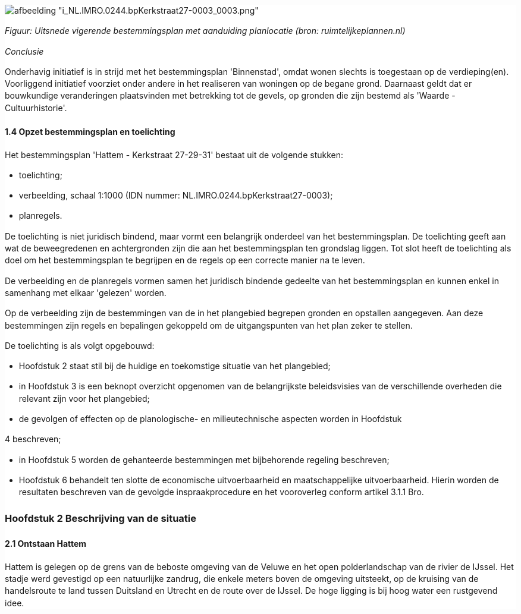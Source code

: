 ![afbeelding "i_NL.IMRO.0244.bpKerkstraat27-0003_0003.png"](i_NL.IMRO.0244.bpKerkstraat27-0003_0003.png)

*Figuur: Uitsnede vigerende bestemmingsplan met aanduiding planlocatie (bron: ruimtelijkeplannen.nl)*

*Conclusie*

Onderhavig initiatief is in strijd met het bestemmingsplan 'Binnenstad', omdat wonen slechts is toegestaan op de verdieping(en). Voorliggend initiatief voorziet onder andere in het realiseren van woningen op de begane grond. Daarnaast geldt dat er bouwkundige veranderingen plaatsvinden met betrekking tot de gevels, op gronden die zijn bestemd als 'Waarde \- Cultuurhistorie'.

#### 1\.4 Opzet bestemmingsplan en toelichting

Het bestemmingsplan 'Hattem \- Kerkstraat 27\-29\-31' bestaat uit de volgende stukken:

* toelichting;

* verbeelding, schaal 1:1000 (IDN nummer: NL.IMRO.0244\.bpKerkstraat27\-0003\);

* planregels.

De toelichting is niet juridisch bindend, maar vormt een belangrijk onderdeel van het bestemmingsplan. De toelichting geeft aan wat de beweegredenen en achtergronden zijn die aan het bestemmingsplan ten grondslag liggen. Tot slot heeft de toelichting als doel om het bestemmingsplan te begrijpen en de regels op een correcte manier na te leven.

De verbeelding en de planregels vormen samen het juridisch bindende gedeelte van het bestemmingsplan en kunnen enkel in samenhang met elkaar 'gelezen' worden.

Op de verbeelding zijn de bestemmingen van de in het plangebied begrepen gronden en opstallen aangegeven. Aan deze bestemmingen zijn regels en bepalingen gekoppeld om de uitgangspunten van het plan zeker te stellen.

De toelichting is als volgt opgebouwd:

* Hoofdstuk 2 staat stil bij de huidige en toekomstige situatie van het plangebied;

* in Hoofdstuk 3 is een beknopt overzicht opgenomen van de belangrijkste beleidsvisies van de verschillende overheden die relevant zijn voor het plangebied;

* de gevolgen of effecten op de planologische\- en milieutechnische aspecten worden in Hoofdstuk

4 beschreven;

* in Hoofdstuk 5 worden de gehanteerde bestemmingen met bijbehorende regeling beschreven;

* Hoofdstuk 6 behandelt ten slotte de economische uitvoerbaarheid en maatschappelijke uitvoerbaarheid. Hierin worden de resultaten beschreven van de gevolgde inspraakprocedure en het vooroverleg conform artikel 3\.1\.1 Bro.

### Hoofdstuk 2 Beschrijving van de situatie

#### 2\.1 Ontstaan Hattem

Hattem is gelegen op de grens van de beboste omgeving van de Veluwe en het open polderlandschap van de rivier de IJssel. Het stadje werd gevestigd op een natuurlijke zandrug, die enkele meters boven de omgeving uitsteekt, op de kruising van de handelsroute te land tussen Duitsland en Utrecht en de route over de IJssel. De hoge ligging is bij hoog water een rustgevend idee.
